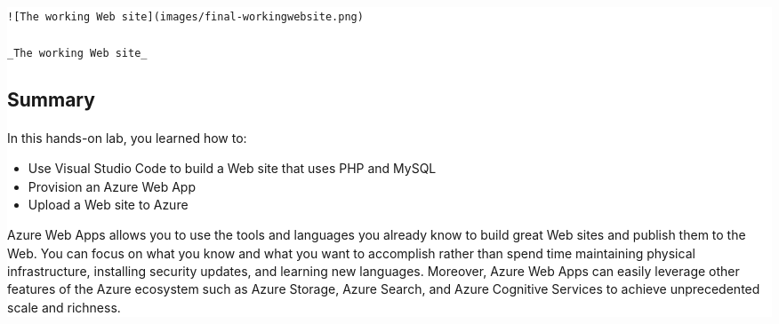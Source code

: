     ![The working Web site](images/final-workingwebsite.png)

    _The working Web site_

## Summary

In this hands-on lab, you learned how to:

- Use Visual Studio Code to build a Web site that uses PHP and MySQL
- Provision an Azure Web App
- Upload a Web site to Azure

Azure Web Apps allows you to use the tools and languages you already know to build great Web sites and publish them to the Web. You can focus on what you know and what you want to accomplish rather than spend time maintaining physical infrastructure, installing security updates, and learning new languages. Moreover, Azure Web Apps can easily leverage other features of the Azure ecosystem such as Azure Storage, Azure Search, and Azure Cognitive Services to achieve unprecedented scale and richness. 